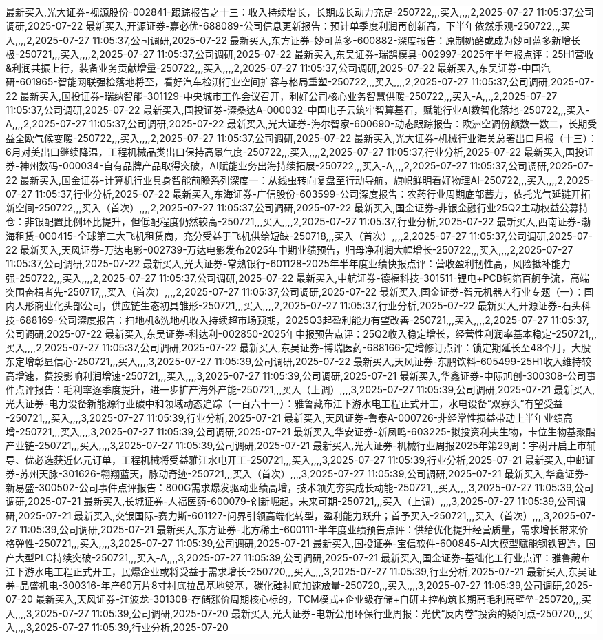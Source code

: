 最新买入,光大证券-视源股份-002841-跟踪报告之十三：收入持续增长，长期成长动力充足-250722,,,买入,,,,2,2025-07-27 11:05:37,公司调研,2025-07-22
最新买入,开源证券-嘉必优-688089-公司信息更新报告：预计单季度利润再创新高，下半年依然乐观-250722,,,买入,,,,2,2025-07-27 11:05:37,公司调研,2025-07-22
最新买入,东方证券-妙可蓝多-600882-深度报告：原制奶酪或成为妙可蓝多新增长极-250721,,,买入,,,,2,2025-07-27 11:05:37,公司调研,2025-07-22
最新买入,东吴证券-瑞鹄模具-002997-2025年半年报点评：25H1营收&利润共振上行，装备业务贡献增量-250722,,,买入,,,,2,2025-07-27 11:05:37,公司调研,2025-07-22
最新买入,东吴证券-中国汽研-601965-智能网联强检落地将至，看好汽车检测行业空间扩容与格局重塑-250722,,,买入,,,,2,2025-07-27 11:05:37,公司调研,2025-07-22
最新买入,国投证券-瑞纳智能-301129-中央城市工作会议召开，利好公司核心业务智慧供暖-250722,,,买入-A,,,,2,2025-07-27 11:05:37,公司调研,2025-07-22
最新买入,国投证券-深桑达A-000032-中国电子云筑牢智算基石，赋能行业AI数智化落地-250722,,,买入-A,,,,2,2025-07-27 11:05:37,公司调研,2025-07-22
最新买入,光大证券-海尔智家-600690-动态跟踪报告：欧洲空调份额数一数二，长期受益全欧气候变暖-250722,,,买入,,,,2,2025-07-27 11:05:37,公司调研,2025-07-22
最新买入,光大证券-机械行业海关总署出口月报（十三）：6月对美出口继续降温，工程机械品类出口保持高景气度-250722,,,买入,,,,2,2025-07-27 11:05:37,行业分析,2025-07-22
最新买入,国投证券-神州数码-000034-自有品牌产品取得突破，AI赋能业务出海持续拓展-250722,,,买入-A,,,,2,2025-07-27 11:05:37,公司调研,2025-07-22
最新买入,国金证券-计算机行业具身智能前瞻系列深度一：从线虫转向复盘至行动导航，旗帜鲜明看好物理AI-250722,,,买入,,,,2,2025-07-27 11:05:37,行业分析,2025-07-22
最新买入,东海证券-广信股份-603599-公司深度报告：农药行业周期底部蓄力，依托光气延链开拓新空间-250722,,,买入（首次）,,,,2,2025-07-27 11:05:37,公司调研,2025-07-22
最新买入,国金证券-非银金融行业25Q2主动权益公募持仓：非银配置比例环比提升，但低配程度仍然较高-250721,,,买入,,,,2,2025-07-27 11:05:37,行业分析,2025-07-22
最新买入,西南证券-渤海租赁-000415-全球第二大飞机租赁商，充分受益于飞机供给短缺-250718,,,买入（首次）,,,,2,2025-07-27 11:05:37,公司调研,2025-07-22
最新买入,天风证券-万达电影-002739-万达电影发布2025年中期业绩预告，归母净利润大幅增长-250722,,,买入,,,,2,2025-07-27 11:05:37,公司调研,2025-07-22
最新买入,光大证券-常熟银行-601128-2025年半年度业绩快报点评：营收盈利韧性高，风险抵补能力强-250722,,,买入,,,,2,2025-07-27 11:05:37,公司调研,2025-07-22
最新买入,中航证券-德福科技-301511-锂电+PCB铜箔百舸争流，高端突围奋楫者先-250717,,,买入（首次）,,,,2,2025-07-27 11:05:37,公司调研,2025-07-22
最新买入,国金证券-智元机器人行业专题（一）：国内人形商业化头部公司，供应链生态初具雏形-250721,,,买入,,,,2,2025-07-27 11:05:37,行业分析,2025-07-22
最新买入,开源证券-石头科技-688169-公司深度报告：扫地机&洗地机收入持续超市场预期，2025Q3起盈利能力有望改善-250721,,,买入,,,,2,2025-07-27 11:05:37,公司调研,2025-07-22
最新买入,东吴证券-科达利-002850-2025年中报预告点评：25Q2收入稳定增长，经营性利润率基本稳定-250721,,,买入,,,,2,2025-07-27 11:05:37,公司调研,2025-07-22
最新买入,东吴证券-博瑞医药-688166-定增修订点评：锁定期延长至48个月，大股东定增彰显信心-250721,,,买入,,,,3,2025-07-27 11:05:39,公司调研,2025-07-22
最新买入,天风证券-东鹏饮料-605499-25H1收入维持较高增速，费投影响利润增速-250721,,,买入,,,,3,2025-07-27 11:05:39,公司调研,2025-07-21
最新买入,华鑫证券-中际旭创-300308-公司事件点评报告：毛利率逐季度提升，进一步扩产海外产能-250721,,,买入（上调）,,,,3,2025-07-27 11:05:39,公司调研,2025-07-21
最新买入,光大证券-电力设备新能源行业碳中和领域动态追踪（一百六十一）：雅鲁藏布江下游水电工程正式开工，水电设备“双寡头”有望受益 -250721,,,买入,,,,3,2025-07-27 11:05:39,行业分析,2025-07-21
最新买入,天风证券-鲁泰A-000726-非经常性损益带动上半年业绩高增-250721,,,买入,,,,3,2025-07-27 11:05:39,公司调研,2025-07-21
最新买入,华安证券-新凤鸣-603225-拟投资利夫生物，卡位生物基聚酯产业链-250721,,,买入,,,,3,2025-07-27 11:05:39,公司调研,2025-07-21
最新买入,光大证券-机械行业周报2025年第29周：宇树开启上市辅导、优必选获近亿元订单，工程机械将受益雅江水电开工-250721,,,买入,,,,3,2025-07-27 11:05:39,行业分析,2025-07-21
最新买入,中邮证券-苏州天脉-301626-翱翔蓝天，脉动奇迹-250721,,,买入（首次）,,,,3,2025-07-27 11:05:39,公司调研,2025-07-21
最新买入,华鑫证券-新易盛-300502-公司事件点评报告：800G需求爆发驱动业绩高增，技术领先夯实成长动能-250721,,,买入,,,,3,2025-07-27 11:05:39,公司调研,2025-07-21
最新买入,长城证券-人福医药-600079-创新崛起，未来可期-250721,,,买入（上调）,,,,3,2025-07-27 11:05:39,公司调研,2025-07-21
最新买入,交银国际-赛力斯-601127-问界引领高端化转型，盈利能力跃升；首予买入-250721,,,买入（首次）,,,,3,2025-07-27 11:05:39,公司调研,2025-07-21
最新买入,东方证券-北方稀土-600111-半年度业绩预告点评：供给优化提升经营质量，需求增长带来价格弹性-250721,,,买入,,,,3,2025-07-27 11:05:39,公司调研,2025-07-21
最新买入,国投证券-宝信软件-600845-AI大模型赋能钢铁智造，国产大型PLC持续突破-250721,,,买入-A,,,,3,2025-07-27 11:05:39,公司调研,2025-07-21
最新买入,国金证券-基础化工行业点评：雅鲁藏布江下游水电工程正式开工，民爆企业或将受益于需求增长-250720,,,买入,,,,3,2025-07-27 11:05:39,行业分析,2025-07-21
最新买入,东吴证券-晶盛机电-300316-年产60万片8寸衬底拉晶基地奠基，碳化硅衬底加速放量-250720,,,买入,,,,3,2025-07-27 11:05:39,公司调研,2025-07-20
最新买入,天风证券-江波龙-301308-存储涨价周期核心标的，TCM模式+企业级存储+自研主控构筑长期高毛利高壁垒-250720,,,买入,,,,3,2025-07-27 11:05:39,公司调研,2025-07-20
最新买入,光大证券-电新公用环保行业周报：光伏“反内卷”投资的疑问点-250720,,,买入,,,,3,2025-07-27 11:05:39,行业分析,2025-07-20